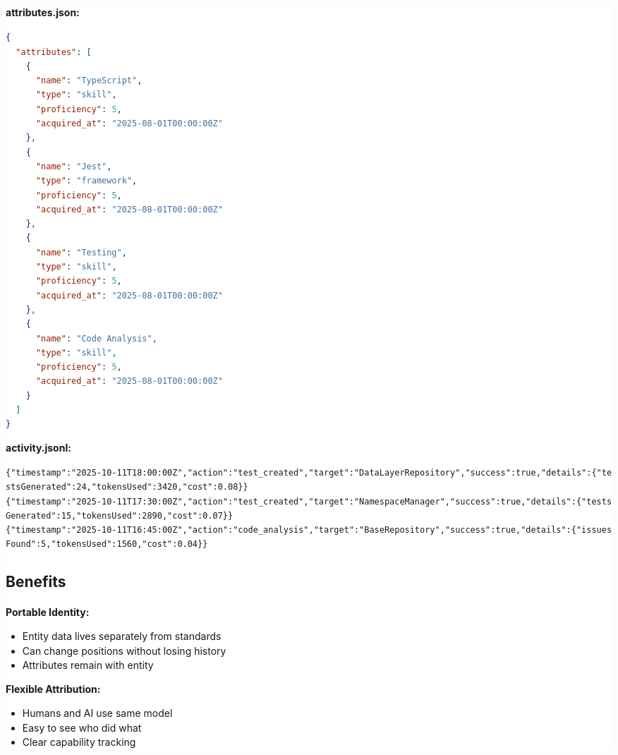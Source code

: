 **attributes.json:**
```json
{
  "attributes": [
    {
      "name": "TypeScript",
      "type": "skill",
      "proficiency": 5,
      "acquired_at": "2025-08-01T00:00:00Z"
    },
    {
      "name": "Jest",
      "type": "framework",
      "proficiency": 5,
      "acquired_at": "2025-08-01T00:00:00Z"
    },
    {
      "name": "Testing",
      "type": "skill",
      "proficiency": 5,
      "acquired_at": "2025-08-01T00:00:00Z"
    },
    {
      "name": "Code Analysis",
      "type": "skill",
      "proficiency": 5,
      "acquired_at": "2025-08-01T00:00:00Z"
    }
  ]
}
```

**activity.jsonl:**
```jsonl
{"timestamp":"2025-10-11T18:00:00Z","action":"test_created","target":"DataLayerRepository","success":true,"details":{"testsGenerated":24,"tokensUsed":3420,"cost":0.08}}
{"timestamp":"2025-10-11T17:30:00Z","action":"test_created","target":"NamespaceManager","success":true,"details":{"testsGenerated":15,"tokensUsed":2890,"cost":0.07}}
{"timestamp":"2025-10-11T16:45:00Z","action":"code_analysis","target":"BaseRepository","success":true,"details":{"issuesFound":5,"tokensUsed":1560,"cost":0.04}}
```

## Benefits

**Portable Identity:**
- Entity data lives separately from standards
- Can change positions without losing history
- Attributes remain with entity

**Flexible Attribution:**
- Humans and AI use same model
- Easy to see who did what
- Clear capability tracking
